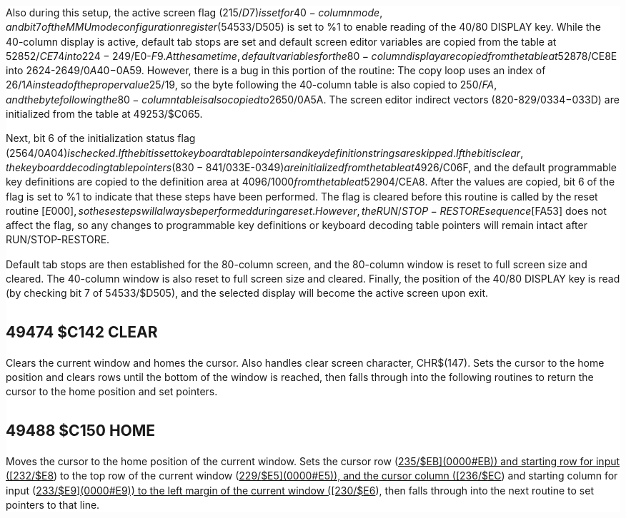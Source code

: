 Also during this setup, the active screen flag (215/$D7) is
set for 40-column mode, and bit 7 of the MMU mode configuration
register (54533/$D505) is set to %1 to enable reading of
the 40/80 DISPLAY key. While the 40-column display is active, default
tab stops are set and default screen editor variables are copied from
the table at 52852/$CE74 into 224-249/$E0-$F9. At the same time,
default variables for the 80-column display are copied from the table
at 52878/$CE8E into
2624-2649/$0A40-$0A59. However, there is a bug in this
portion of the routine: The copy loop uses an index of 26/$1A
instead of the proper value 25/$19, so the byte following the
40-column table is also copied to 250/$FA, and the byte following
the 80-column table is also copied to 2650/$0A5A.
The screen editor indirect vectors (820-829/$0334-$033D) are
initialized from the table at 49253/$C065.

Next, bit 6 of the initialization status flag (2564/$0A04) is
checked. If the bit is set to %1 , the following steps to load
keyboard table pointers and key definition strings are skipped.
If the bit is clear, the keyboard decoding table pointers
(830-841/$033E-$0349) are initialized from the table at
4926/$C06F, and the default programmable key definitions
are copied to the definition area at 4096/$1000 from the table
at 52904/$CEA8. After the values are copied, bit 6 of the flag
is set to %1 to indicate that these steps have been performed.
The flag is cleared before this routine is called by the reset
routine [$E000], so these steps will always be performed during
a reset. However, the RUN/STOP-RESTORE sequence
[$FA53] does not affect the flag, so any changes to programmable
key definitions or keyboard decoding table pointers will remain
intact after RUN/STOP-RESTORE.

Default tab stops are then established for the 80-column
screen, and the 80-column window is reset to full screen size
and cleared. The 40-column window is also reset to full screen
size and cleared. Finally, the position of the 40/80 DISPLAY
key is read (by checking bit 7 of 54533/$D505), and the selected
display will become the active screen upon exit.

## 49474 $C142 CLEAR <a name="C142"></a>
Clears the current window and homes the cursor.
Also handles clear screen character, CHR$(147).
Sets the cursor to the home position and clears rows until the
bottom of the window is reached, then falls through into the
following routines to return the cursor to the home position
and set pointers.

## 49488 $C150 HOME <a name="C150"></a>
Moves the cursor to the home position of the current window.
Sets the cursor row ([235/$EB](0000#EB)) and starting row for input
([232/$E8](0000#E8)) to the top row of the current window ([229/$E5](0000#E5)),
and the cursor column ([236/$EC](0000#EC)) and starting column for input
([233/$E9](0000#E9)) to the left margin of the current window
([230/$E6](0000#E6)), then falls through into the next routine to set
pointers to that line.
